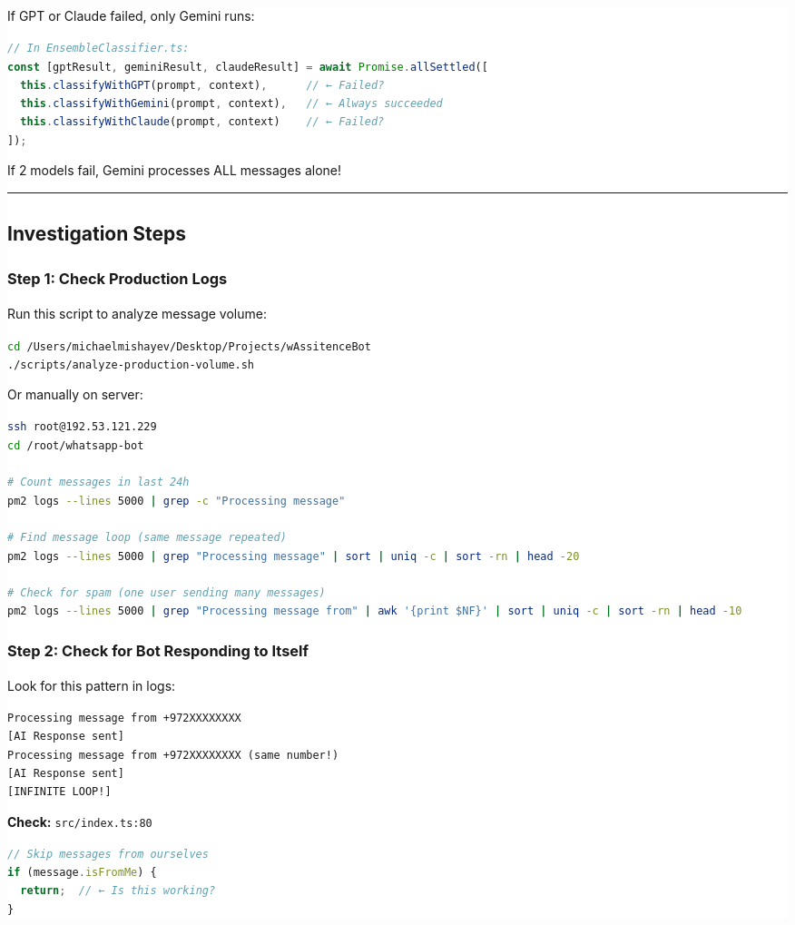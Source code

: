 If GPT or Claude failed, only Gemini runs:
```typescript
// In EnsembleClassifier.ts:
const [gptResult, geminiResult, claudeResult] = await Promise.allSettled([
  this.classifyWithGPT(prompt, context),      // ← Failed?
  this.classifyWithGemini(prompt, context),   // ← Always succeeded
  this.classifyWithClaude(prompt, context)    // ← Failed?
]);
```

If 2 models fail, Gemini processes ALL messages alone!

---

## Investigation Steps

### Step 1: Check Production Logs

Run this script to analyze message volume:
```bash
cd /Users/michaelmishayev/Desktop/Projects/wAssitenceBot
./scripts/analyze-production-volume.sh
```

Or manually on server:
```bash
ssh root@192.53.121.229
cd /root/whatsapp-bot

# Count messages in last 24h
pm2 logs --lines 5000 | grep -c "Processing message"

# Find message loop (same message repeated)
pm2 logs --lines 5000 | grep "Processing message" | sort | uniq -c | sort -rn | head -20

# Check for spam (one user sending many messages)
pm2 logs --lines 5000 | grep "Processing message from" | awk '{print $NF}' | sort | uniq -c | sort -rn | head -10
```

### Step 2: Check for Bot Responding to Itself

Look for this pattern in logs:
```
Processing message from +972XXXXXXXX
[AI Response sent]
Processing message from +972XXXXXXXX (same number!)
[AI Response sent]
[INFINITE LOOP!]
```

**Check:** `src/index.ts:80`
```typescript
// Skip messages from ourselves
if (message.isFromMe) {
  return;  // ← Is this working?
}
```
